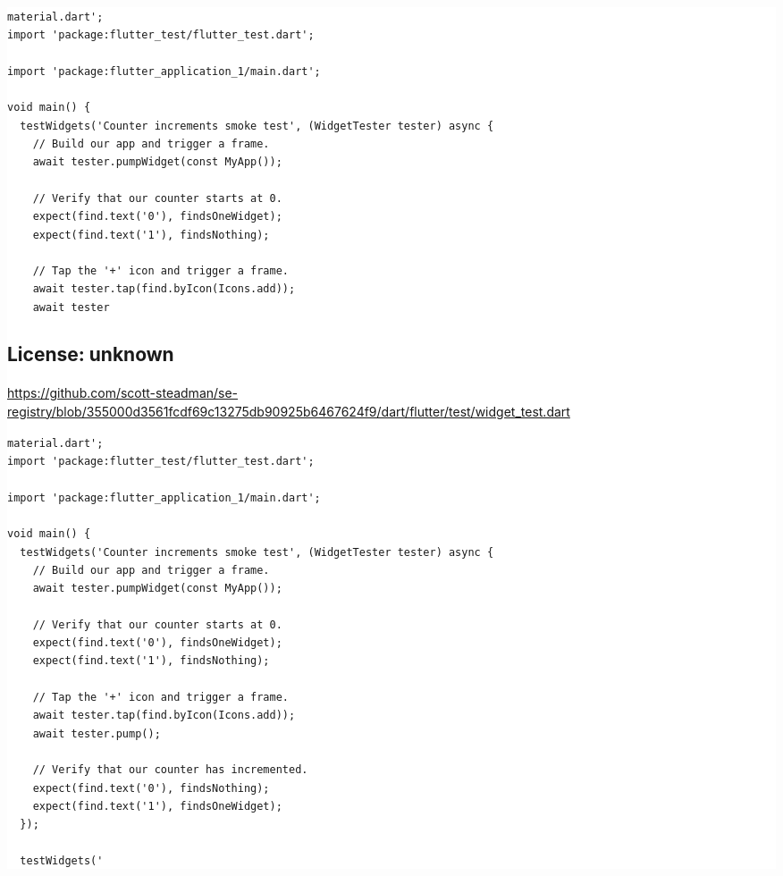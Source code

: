 ```
material.dart';
import 'package:flutter_test/flutter_test.dart';

import 'package:flutter_application_1/main.dart';

void main() {
  testWidgets('Counter increments smoke test', (WidgetTester tester) async {
    // Build our app and trigger a frame.
    await tester.pumpWidget(const MyApp());

    // Verify that our counter starts at 0.
    expect(find.text('0'), findsOneWidget);
    expect(find.text('1'), findsNothing);

    // Tap the '+' icon and trigger a frame.
    await tester.tap(find.byIcon(Icons.add));
    await tester
```


## License: unknown
https://github.com/scott-steadman/se-registry/blob/355000d3561fcdf69c13275db90925b6467624f9/dart/flutter/test/widget_test.dart

```
material.dart';
import 'package:flutter_test/flutter_test.dart';

import 'package:flutter_application_1/main.dart';

void main() {
  testWidgets('Counter increments smoke test', (WidgetTester tester) async {
    // Build our app and trigger a frame.
    await tester.pumpWidget(const MyApp());

    // Verify that our counter starts at 0.
    expect(find.text('0'), findsOneWidget);
    expect(find.text('1'), findsNothing);

    // Tap the '+' icon and trigger a frame.
    await tester.tap(find.byIcon(Icons.add));
    await tester.pump();

    // Verify that our counter has incremented.
    expect(find.text('0'), findsNothing);
    expect(find.text('1'), findsOneWidget);
  });

  testWidgets('
```

